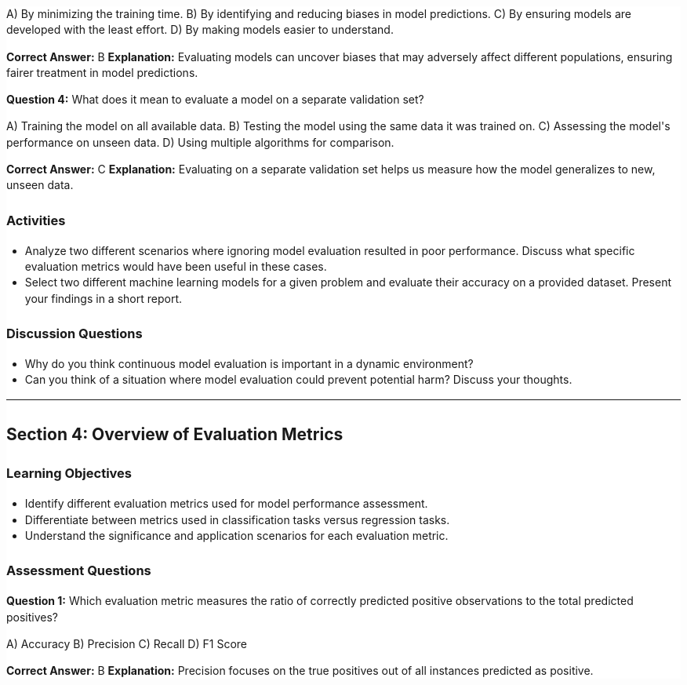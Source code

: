   A) By minimizing the training time.
  B) By identifying and reducing biases in model predictions.
  C) By ensuring models are developed with the least effort.
  D) By making models easier to understand.

**Correct Answer:** B
**Explanation:** Evaluating models can uncover biases that may adversely affect different populations, ensuring fairer treatment in model predictions.

**Question 4:** What does it mean to evaluate a model on a separate validation set?

  A) Training the model on all available data.
  B) Testing the model using the same data it was trained on.
  C) Assessing the model's performance on unseen data.
  D) Using multiple algorithms for comparison.

**Correct Answer:** C
**Explanation:** Evaluating on a separate validation set helps us measure how the model generalizes to new, unseen data.

### Activities
- Analyze two different scenarios where ignoring model evaluation resulted in poor performance. Discuss what specific evaluation metrics would have been useful in these cases.
- Select two different machine learning models for a given problem and evaluate their accuracy on a provided dataset. Present your findings in a short report.

### Discussion Questions
- Why do you think continuous model evaluation is important in a dynamic environment?
- Can you think of a situation where model evaluation could prevent potential harm? Discuss your thoughts.

---

## Section 4: Overview of Evaluation Metrics

### Learning Objectives
- Identify different evaluation metrics used for model performance assessment.
- Differentiate between metrics used in classification tasks versus regression tasks.
- Understand the significance and application scenarios for each evaluation metric.

### Assessment Questions

**Question 1:** Which evaluation metric measures the ratio of correctly predicted positive observations to the total predicted positives?

  A) Accuracy
  B) Precision
  C) Recall
  D) F1 Score

**Correct Answer:** B
**Explanation:** Precision focuses on the true positives out of all instances predicted as positive.
